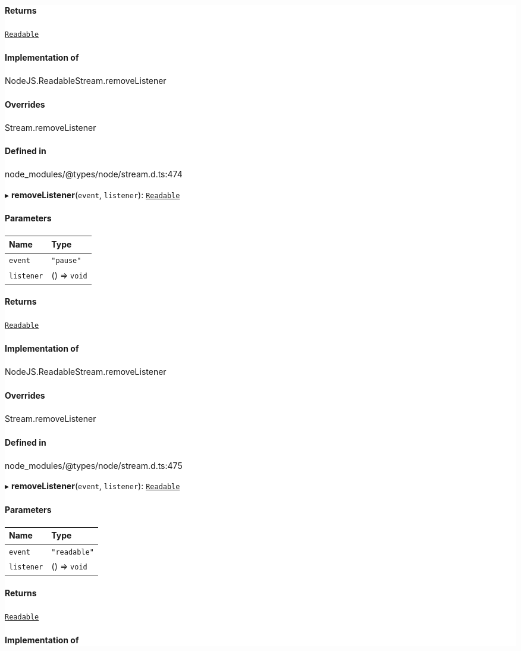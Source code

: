 #### Returns

[`Readable`](internal_.Readable.md)

#### Implementation of

NodeJS.ReadableStream.removeListener

#### Overrides

Stream.removeListener

#### Defined in

node_modules/@types/node/stream.d.ts:474

▸ **removeListener**(`event`, `listener`): [`Readable`](internal_.Readable.md)

#### Parameters

| Name | Type |
| :------ | :------ |
| `event` | ``"pause"`` |
| `listener` | () => `void` |

#### Returns

[`Readable`](internal_.Readable.md)

#### Implementation of

NodeJS.ReadableStream.removeListener

#### Overrides

Stream.removeListener

#### Defined in

node_modules/@types/node/stream.d.ts:475

▸ **removeListener**(`event`, `listener`): [`Readable`](internal_.Readable.md)

#### Parameters

| Name | Type |
| :------ | :------ |
| `event` | ``"readable"`` |
| `listener` | () => `void` |

#### Returns

[`Readable`](internal_.Readable.md)

#### Implementation of
